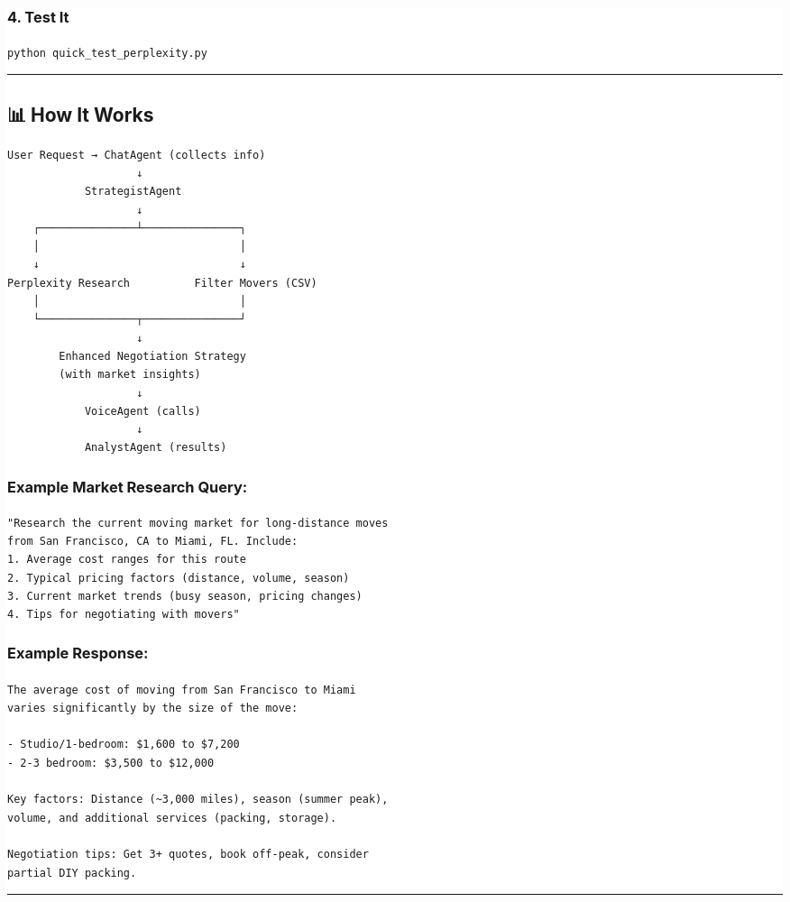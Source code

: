 ### 4. Test It
```bash
python quick_test_perplexity.py
```

---

## 📊 How It Works

```
User Request → ChatAgent (collects info)
                    ↓
            StrategistAgent
                    ↓
    ┌───────────────┴───────────────┐
    │                               │
    ↓                               ↓
Perplexity Research          Filter Movers (CSV)
    │                               │
    └───────────────┬───────────────┘
                    ↓
        Enhanced Negotiation Strategy
        (with market insights)
                    ↓
            VoiceAgent (calls)
                    ↓
            AnalystAgent (results)
```

### Example Market Research Query:
```
"Research the current moving market for long-distance moves
from San Francisco, CA to Miami, FL. Include:
1. Average cost ranges for this route
2. Typical pricing factors (distance, volume, season)
3. Current market trends (busy season, pricing changes)
4. Tips for negotiating with movers"
```

### Example Response:
```
The average cost of moving from San Francisco to Miami
varies significantly by the size of the move:

- Studio/1-bedroom: $1,600 to $7,200
- 2-3 bedroom: $3,500 to $12,000

Key factors: Distance (~3,000 miles), season (summer peak),
volume, and additional services (packing, storage).

Negotiation tips: Get 3+ quotes, book off-peak, consider
partial DIY packing.
```

---